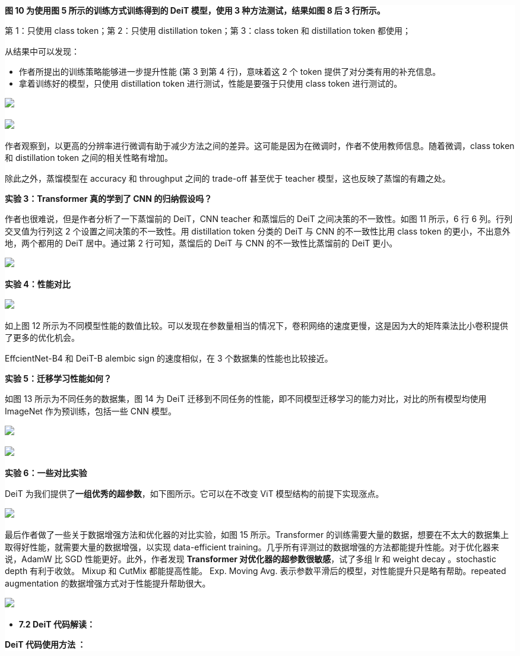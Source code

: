 **图 10 为使用图 5 所示的训练方式训练得到的 DeiT 模型，使用 3 种方法测试，结果如图 8 后 3 行所示。**

第 1：只使用 class token；第 2：只使用 distillation token；第 3：class token 和 distillation token 都使用；

从结果中可以发现：

*   作者所提出的训练策略能够进一步提升性能 (第 3 到第 4 行)，意味着这 2 个 token 提供了对分类有用的补充信息。
*   拿着训练好的模型，只使用 distillation token 进行测试，性能是要强于只使用 class token 进行测试的。

![](https://pic3.zhimg.com/v2-25dc7e6c1d7f87a27738b1830b3957ee_r.jpg)

![](https://pic3.zhimg.com/v2-c01c2458a20a7e84f4d250809431bda6_r.jpg)

作者观察到，以更高的分辨率进行微调有助于减少方法之间的差异。这可能是因为在微调时，作者不使用教师信息。随着微调，class token 和 distillation token 之间的相关性略有增加。

除此之外，蒸馏模型在 accuracy 和 throughput 之间的 trade-off 甚至优于 teacher 模型，这也反映了蒸馏的有趣之处。

**实验 3：Transformer 真的学到了 CNN 的归纳假设吗？**

作者也很难说，但是作者分析了一下蒸馏前的 DeiT，CNN teacher 和蒸馏后的 DeiT 之间决策的不一致性。如图 11 所示，6 行 6 列。行列交叉值为行列这 2 个设置之间决策的不一致性。用 distillation token 分类的 DeiT 与 CNN 的不一致性比用 class token 的更小，不出意外地，两个都用的 DeiT 居中。通过第 2 行可知，蒸馏后的 DeiT 与 CNN 的不一致性比蒸馏前的 DeiT 更小。

![](https://pic1.zhimg.com/v2-6094c41b5f3f922ba3b83f67e052b718_r.jpg)

**实验 4：性能对比**

![](https://pic1.zhimg.com/v2-e01882a626c64c716c911e4a68f3690c_r.jpg)

如上图 12 所示为不同模型性能的数值比较。可以发现在参数量相当的情况下，卷积网络的速度更慢，这是因为大的矩阵乘法比小卷积提供了更多的优化机会。

EffcientNet-B4 和 DeiT-B alembic sign 的速度相似，在 3 个数据集的性能也比较接近。

**实验 5：迁移学习性能如何？**

如图 13 所示为不同任务的数据集，图 14 为 DeiT 迁移到不同任务的性能，即不同模型迁移学习的能力对比，对比的所有模型均使用 ImageNet 作为预训练，包括一些 CNN 模型。

![](https://pic4.zhimg.com/v2-59b6008596e107ca4e707a36736bd793_r.jpg)

![](https://pic2.zhimg.com/v2-805a3127a98bb19c52fcfea091f87ed1_r.jpg)

**实验 6：一些对比实验**

DeiT 为我们提供了**一组优秀的超参数**，如下图所示。它可以在不改变 ViT 模型结构的前提下实现涨点。

![](https://pic1.zhimg.com/v2-0ea40f36b6222876f1ede582561dc434_b.jpg)

最后作者做了一些关于数据增强方法和优化器的对比实验，如图 15 所示。Transformer 的训练需要大量的数据，想要在不太大的数据集上取得好性能，就需要大量的数据增强，以实现 data-efficient training。几乎所有评测过的数据增强的方法都能提升性能。对于优化器来说，AdamW 比 SGD 性能更好。此外，作者发现 **Transformer 对优化器的超参数很敏感**，试了多组 $\text{lr}$ 和 $\text{weight decay}$ 。stochastic depth 有利于收敛。 $\text{Mixup}$ 和 $\text{CutMix}$ 都能提高性能。 $\text{Exp. Moving Avg.}$ 表示参数平滑后的模型，对性能提升只是略有帮助。repeated augmentation 的数据增强方式对于性能提升帮助很大。

![](https://pic4.zhimg.com/v2-ba35b6ed472d46977b114ea93b35df9f_r.jpg)

*   **7.2 DeiT 代码解读：**

**DeiT 代码使用方法 ：**
